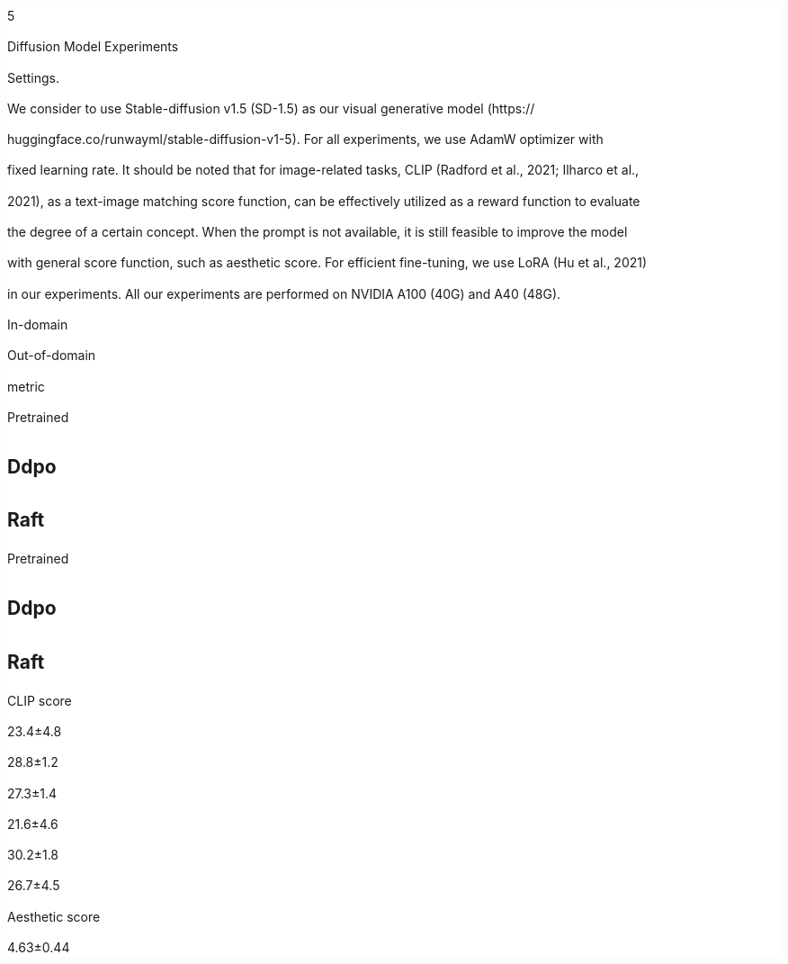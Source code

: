 5

Diffusion Model Experiments

Settings.

We consider to use Stable-diffusion v1.5 (SD-1.5) as our visual generative model (https://

huggingface.co/runwayml/stable-diffusion-v1-5). For all experiments, we use AdamW optimizer with

fixed learning rate. It should be noted that for image-related tasks, CLIP (Radford et al., 2021; Ilharco et al.,

2021), as a text-image matching score function, can be effectively utilized as a reward function to evaluate

the degree of a certain concept. When the prompt is not available, it is still feasible to improve the model

with general score function, such as aesthetic score. For efficient fine-tuning, we use LoRA (Hu et al., 2021)

in our experiments. All our experiments are performed on NVIDIA A100 (40G) and A40 (48G).

In-domain

Out-of-domain

metric

Pretrained

## Ddpo

## Raft

Pretrained

## Ddpo

## Raft

CLIP score

23.4±4.8

28.8±1.2

27.3±1.4

21.6±4.6

30.2±1.8

26.7±4.5

Aesthetic score

4.63±0.44
